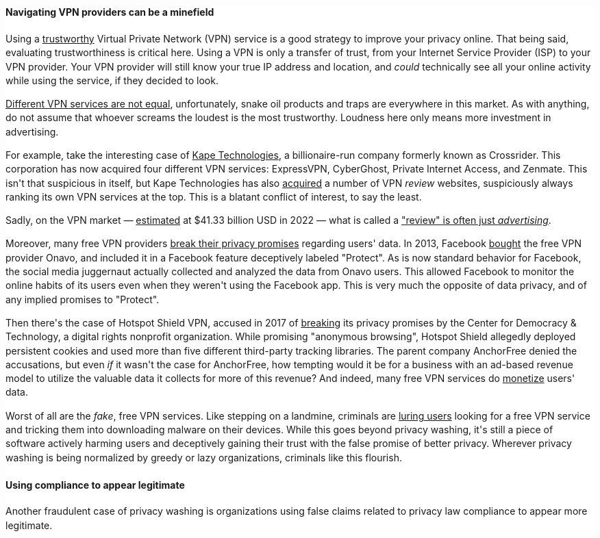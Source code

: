 #### Navigating VPN providers can be a minefield

Using a [trustworthy](https://www.privacyguides.org/en/vpn/) Virtual Private Network (VPN) service is a good strategy to improve your privacy online. That being said, evaluating trustworthiness is critical here. Using a VPN is only a transfer of trust, from your Internet Service Provider (ISP) to your VPN provider. Your VPN provider will still know your true IP address and location, and *could* technically see all your online activity while using the service, if they decided to look.

[Different VPN services are not equal](https://www.privacyguides.org/videos/2024/12/12/do-you-need-a-vpn/), unfortunately, snake oil products and traps are everywhere in this market. As with anything, do not assume that whoever screams the loudest is the most trustworthy. Loudness here only means more investment in advertising.

For example, take the interesting case of [Kape Technologies](https://en.wikipedia.org/wiki/Kape_Technologies), a billionaire-run company formerly known as Crossrider. This corporation has now acquired four different VPN services: ExpressVPN, CyberGhost, Private Internet Access, and Zenmate. This isn't that suspicious in itself, but Kape Technologies has also [acquired](https://cyberinsider.com/kape-technologies-owns-expressvpn-cyberghost-pia-zenmate-vpn-review-sites/) a number of VPN *review* websites, suspiciously always ranking its own VPN services at the top. This is a blatant conflict of interest, to say the least.

Sadly, on the VPN market — [estimated](https://www.grandviewresearch.com/industry-analysis/virtual-private-network-market) at $41.33 billion USD in 2022 — what is called a ["review" is often just *advertising*](the-trouble-with-vpn-and-privacy-review-sites.md).

Moreover, many free VPN providers [break their privacy promises](https://iapp.org/news/a/privacy-violations-by-free-vpn-service-providers) regarding users' data. In 2013, Facebook [bought](https://gizmodo.com/do-not-i-repeat-do-not-download-onavo-facebook-s-vam-1822937825) the free VPN provider Onavo, and included it in a Facebook feature deceptively labeled "Protect". As is now standard behavior for Facebook, the social media juggernaut actually collected and analyzed the data from Onavo users. This allowed Facebook to monitor the online habits of its users even when they weren't using the Facebook app. This is very much the opposite of data privacy, and of any implied promises to "Protect".

Then there's the case of Hotspot Shield VPN, accused in 2017 of [breaking](https://www.zdnet.com/article/privacy-group-accuses-hotspot-shield-of-snooping-on-web-traffic/) its privacy promises by the Center for Democracy & Technology, a digital rights nonprofit organization. While promising "anonymous browsing", Hotspot Shield allegedly deployed persistent cookies and used more than five different third-party tracking libraries. The parent company AnchorFree denied the accusations, but even *if* it wasn't the case for AnchorFree, how tempting would it be for a business with an ad-based revenue model to utilize the valuable data it collects for more of this revenue? And indeed, many free VPN services do [monetize](https://thebestvpn.com/how-free-vpns-sell-your-data/) users' data.

Worst of all are the *fake*, free VPN services. Like stepping on a landmine, criminals are [luring users](https://www.techradar.com/pro/criminals-are-using-a-dangerous-fake-free-vpn-to-spread-malware-via-github-heres-how-to-stay-safe) looking for a free VPN service and tricking them into downloading malware on their devices. While this goes beyond privacy washing, it's still a piece of software actively harming users and deceptively gaining their trust with the false promise of better privacy. Wherever privacy washing is being normalized by greedy or lazy organizations, criminals like this flourish.

#### Using compliance to appear legitimate

Another fraudulent case of privacy washing is organizations using false claims related to privacy law compliance to appear more legitimate.
